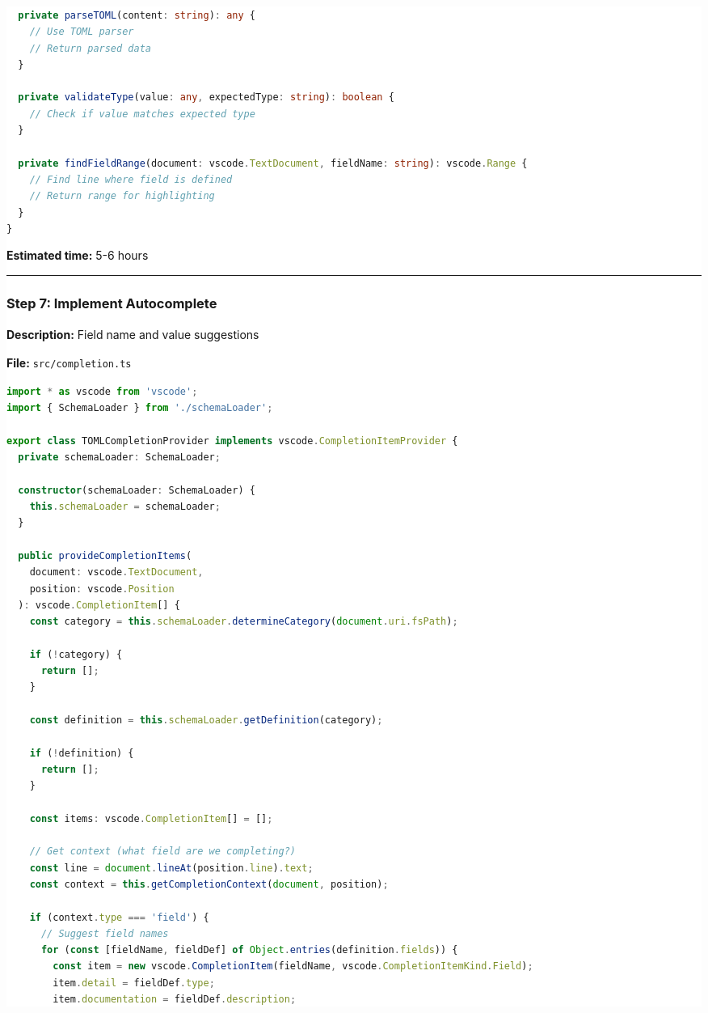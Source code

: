 ```typescript
  private parseTOML(content: string): any {
    // Use TOML parser
    // Return parsed data
  }

  private validateType(value: any, expectedType: string): boolean {
    // Check if value matches expected type
  }

  private findFieldRange(document: vscode.TextDocument, fieldName: string): vscode.Range {
    // Find line where field is defined
    // Return range for highlighting
  }
}
```

**Estimated time:** 5-6 hours

---

### Step 7: Implement Autocomplete
**Description:** Field name and value suggestions

**File:** `src/completion.ts`

```typescript
import * as vscode from 'vscode';
import { SchemaLoader } from './schemaLoader';

export class TOMLCompletionProvider implements vscode.CompletionItemProvider {
  private schemaLoader: SchemaLoader;

  constructor(schemaLoader: SchemaLoader) {
    this.schemaLoader = schemaLoader;
  }

  public provideCompletionItems(
    document: vscode.TextDocument,
    position: vscode.Position
  ): vscode.CompletionItem[] {
    const category = this.schemaLoader.determineCategory(document.uri.fsPath);

    if (!category) {
      return [];
    }

    const definition = this.schemaLoader.getDefinition(category);

    if (!definition) {
      return [];
    }

    const items: vscode.CompletionItem[] = [];

    // Get context (what field are we completing?)
    const line = document.lineAt(position.line).text;
    const context = this.getCompletionContext(document, position);

    if (context.type === 'field') {
      // Suggest field names
      for (const [fieldName, fieldDef] of Object.entries(definition.fields)) {
        const item = new vscode.CompletionItem(fieldName, vscode.CompletionItemKind.Field);
        item.detail = fieldDef.type;
        item.documentation = fieldDef.description;
```

  [entityType: string]: EntityDefinition;